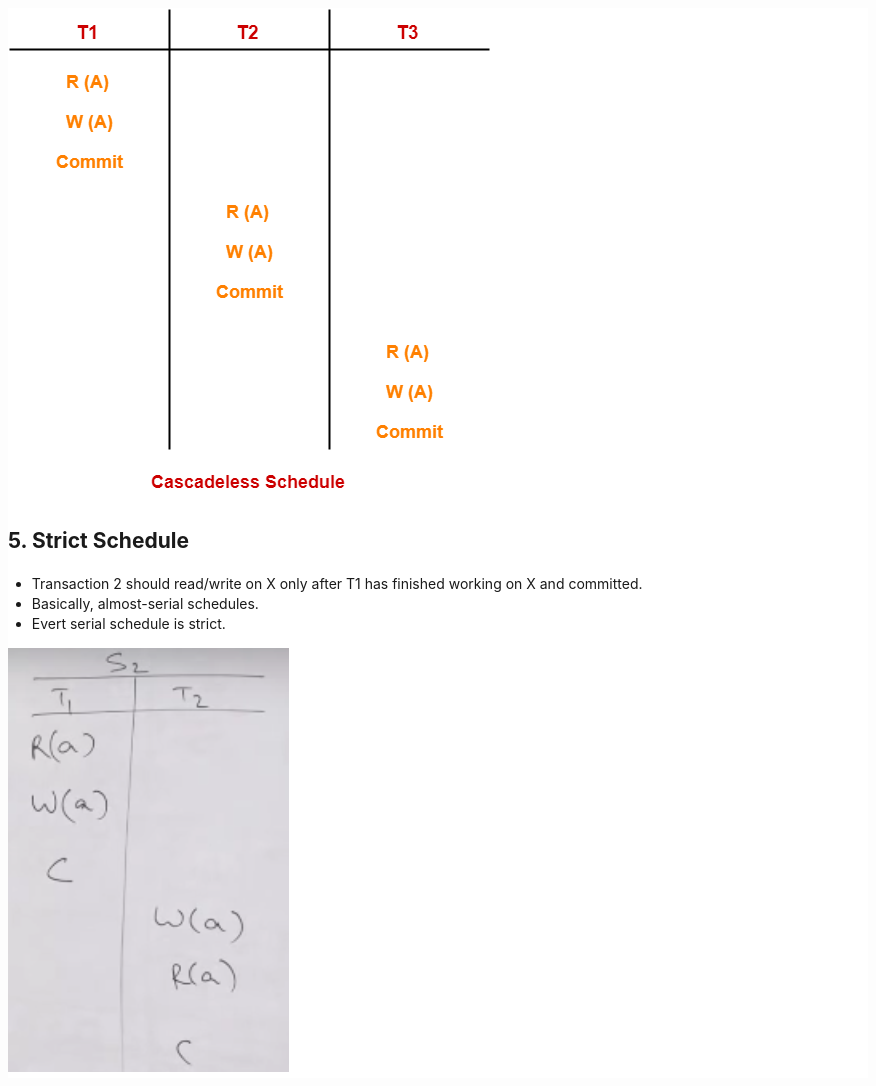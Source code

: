 ![](assets/cascadeless-schedule.png)  


## 5. Strict Schedule

- Transaction 2 should read/write on X only after T1 has finished working on X and committed.
- Basically, almost-serial schedules.
- Evert serial schedule is strict.

![](assets/strict-schedule1.png)  